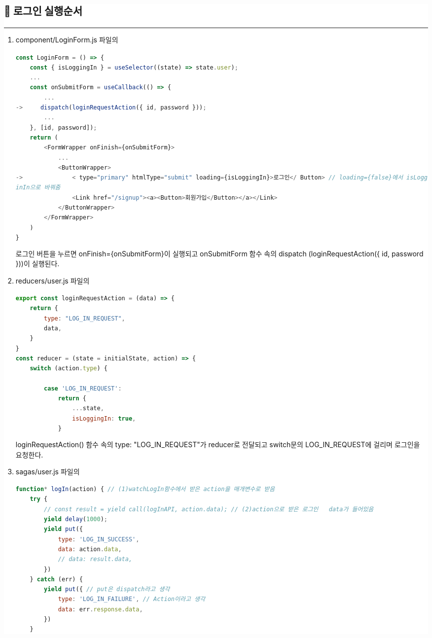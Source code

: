 ## 🌟 로그인 실행순서        
---
1. component/LoginForm.js 파일의        
    ```javascript
    const LoginForm = () => {
        const { isLoggingIn } = useSelector((state) => state.user);
        ...
        const onSubmitForm = useCallback(() => {
            ...
    ->     dispatch(loginRequestAction({ id, password }));
            ...
        }, [id, password]);
        return (
            <FormWrapper onFinish={onSubmitForm}>
                ...
                <ButtonWrapper>
    ->              < type="primary" htmlType="submit" loading={isLoggingIn}>로그인</ Button> // loading={false}에서 isLogginIn으로 바꿔줌
                    <Link href="/signup"><a><Button>회원가입</Button></a></Link>
                </ButtonWrapper>
            </FormWrapper>
        )
    }
    ```
    로그인 버튼을 누르면 onFinish={onSubmitForm}이 실행되고 onSubmitForm 함수 속의 dispatch (loginRequestAction({ id, password }))이 실행된다.

2. reducers/user.js 파일의      
    ```javascript
    export const loginRequestAction = (data) => {
        return {
            type: "LOG_IN_REQUEST",
            data,
        }
    }
    const reducer = (state = initialState, action) => {
        switch (action.type) {

            case 'LOG_IN_REQUEST':
                return {
                    ...state,
                    isLoggingIn: true,
                }
    ```
    loginRequestAction() 함수 속의 type: "LOG_IN_REQUEST"가 reducer로 전달되고 switch문의 LOG_IN_REQUEST에 걸리며 로그인을 요청한다.

3. sagas/user.js 파일의     
    ```javascript
    function* logIn(action) { // (1)watchLogIn함수에서 받은 action을 매개변수로 받음
        try {
            // const result = yield call(logInAPI, action.data); // (2)action으로 받은 로그인   data가 들어있음
            yield delay(1000);
            yield put({
                type: 'LOG_IN_SUCCESS',
                data: action.data,
                // data: result.data,
            })
        } catch (err) {
            yield put({ // put은 dispatch라고 생각
                type: 'LOG_IN_FAILURE', // Action이라고 생각
                data: err.response.data,
            })
        }